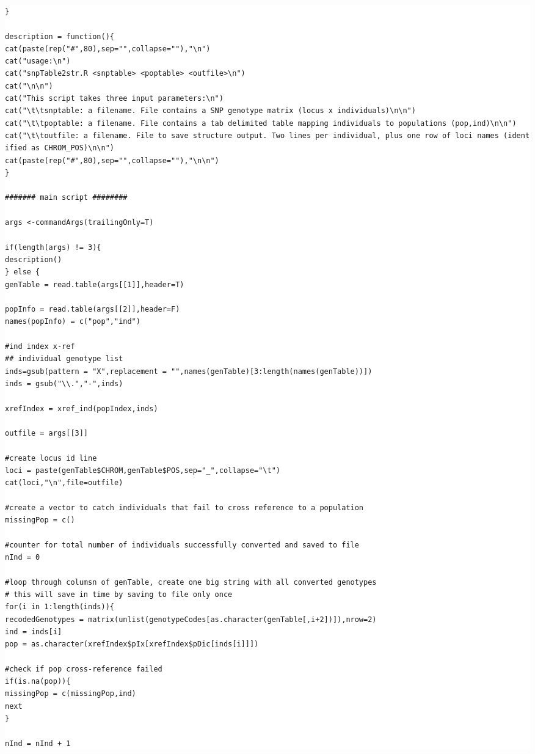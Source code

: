 ```
}

description = function(){
cat(paste(rep("#",80),sep="",collapse=""),"\n")
cat("usage:\n")
cat("snpTable2str.R <snptable> <poptable> <outfile>\n")
cat("\n\n")
cat("This script takes three input parameters:\n")
cat("\t\tsnptable: a filename. File contains a SNP genotype matrix (locus x individuals)\n\n")
cat("\t\tpoptable: a filename. File contains a tab delimited table mapping individuals to populations (pop,ind)\n\n")
cat("\t\toutfile: a filename. File to save structure output. Two lines per individual, plus one row of loci names (identified as CHROM_POS)\n\n")
cat(paste(rep("#",80),sep="",collapse=""),"\n\n")
}

####### main script ########

args <-commandArgs(trailingOnly=T)

if(length(args) != 3){
description()
} else {
genTable = read.table(args[[1]],header=T)

popInfo = read.table(args[[2]],header=F)
names(popInfo) = c("pop","ind")

#ind index x-ref
## individual genotype list
inds=gsub(pattern = "X",replacement = "",names(genTable)[3:length(names(genTable))])
inds = gsub("\\.","-",inds)

xrefIndex = xref_ind(popIndex,inds)

outfile = args[[3]]

#create locus id line
loci = paste(genTable$CHROM,genTable$POS,sep="_",collapse="\t")
cat(loci,"\n",file=outfile)

#create a vector to catch individuals that fail to cross reference to a population
missingPop = c()

#counter for total number of individuals successfully converted and saved to file
nInd = 0

#loop through columsn of genTable, create one big string with all converted genotypes
# this will save in time by saving to file only once
for(i in 1:length(inds)){
recodedGenotypes = matrix(unlist(genotypeCodes[as.character(genTable[,i+2])]),nrow=2)
ind = inds[i]
pop = as.character(xrefIndex$pIx[xrefIndex$pDic[inds[i]]])

#check if pop cross-reference failed
if(is.na(pop)){
missingPop = c(missingPop,ind)
next
}

nInd = nInd + 1

```